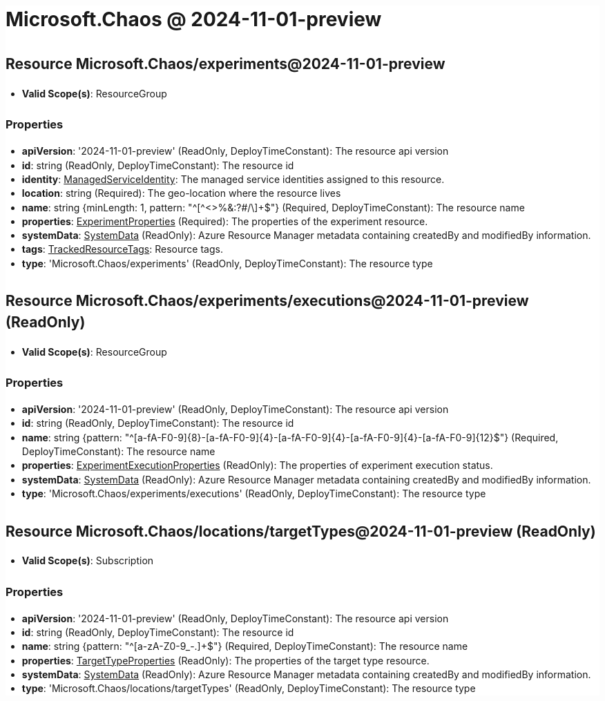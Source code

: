 # Microsoft.Chaos @ 2024-11-01-preview

## Resource Microsoft.Chaos/experiments@2024-11-01-preview
* **Valid Scope(s)**: ResourceGroup
### Properties
* **apiVersion**: '2024-11-01-preview' (ReadOnly, DeployTimeConstant): The resource api version
* **id**: string (ReadOnly, DeployTimeConstant): The resource id
* **identity**: [ManagedServiceIdentity](#managedserviceidentity): The managed service identities assigned to this resource.
* **location**: string (Required): The geo-location where the resource lives
* **name**: string {minLength: 1, pattern: "^[^<>%&:?#/\\]+$"} (Required, DeployTimeConstant): The resource name
* **properties**: [ExperimentProperties](#experimentproperties) (Required): The properties of the experiment resource.
* **systemData**: [SystemData](#systemdata) (ReadOnly): Azure Resource Manager metadata containing createdBy and modifiedBy information.
* **tags**: [TrackedResourceTags](#trackedresourcetags): Resource tags.
* **type**: 'Microsoft.Chaos/experiments' (ReadOnly, DeployTimeConstant): The resource type

## Resource Microsoft.Chaos/experiments/executions@2024-11-01-preview (ReadOnly)
* **Valid Scope(s)**: ResourceGroup
### Properties
* **apiVersion**: '2024-11-01-preview' (ReadOnly, DeployTimeConstant): The resource api version
* **id**: string (ReadOnly, DeployTimeConstant): The resource id
* **name**: string {pattern: "^[a-fA-F0-9]{8}-[a-fA-F0-9]{4}-[a-fA-F0-9]{4}-[a-fA-F0-9]{4}-[a-fA-F0-9]{12}$"} (Required, DeployTimeConstant): The resource name
* **properties**: [ExperimentExecutionProperties](#experimentexecutionproperties) (ReadOnly): The properties of experiment execution status.
* **systemData**: [SystemData](#systemdata) (ReadOnly): Azure Resource Manager metadata containing createdBy and modifiedBy information.
* **type**: 'Microsoft.Chaos/experiments/executions' (ReadOnly, DeployTimeConstant): The resource type

## Resource Microsoft.Chaos/locations/targetTypes@2024-11-01-preview (ReadOnly)
* **Valid Scope(s)**: Subscription
### Properties
* **apiVersion**: '2024-11-01-preview' (ReadOnly, DeployTimeConstant): The resource api version
* **id**: string (ReadOnly, DeployTimeConstant): The resource id
* **name**: string {pattern: "^[a-zA-Z0-9_\-\.]+$"} (Required, DeployTimeConstant): The resource name
* **properties**: [TargetTypeProperties](#targettypeproperties) (ReadOnly): The properties of the target type resource.
* **systemData**: [SystemData](#systemdata) (ReadOnly): Azure Resource Manager metadata containing createdBy and modifiedBy information.
* **type**: 'Microsoft.Chaos/locations/targetTypes' (ReadOnly, DeployTimeConstant): The resource type
